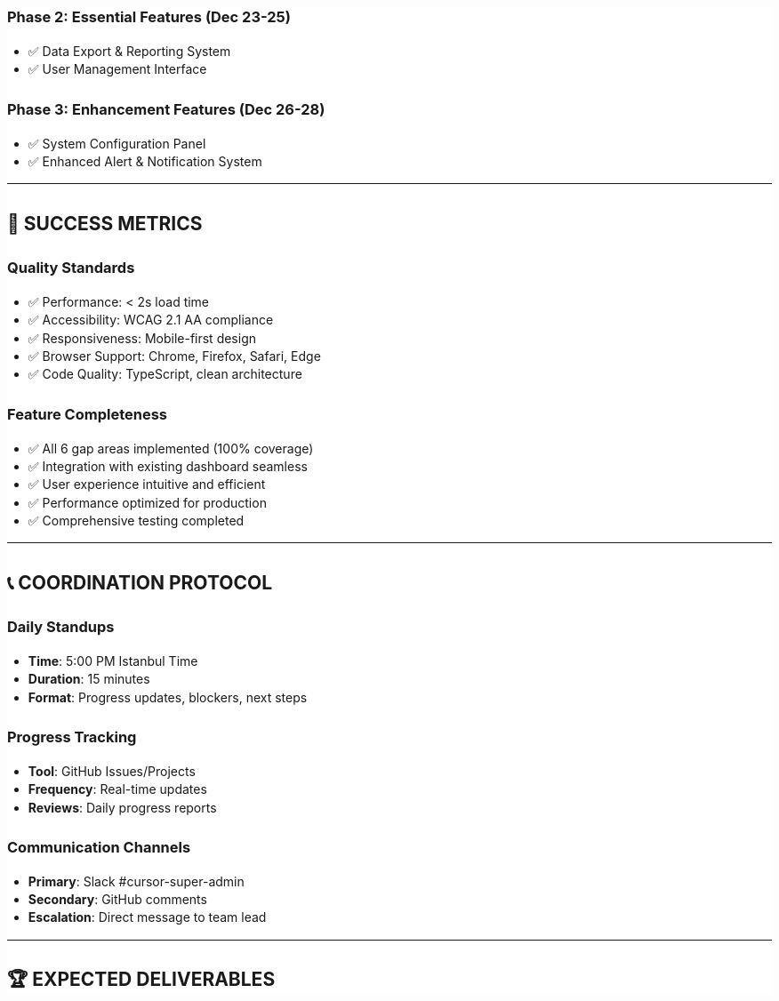 ### **Phase 2: Essential Features (Dec 23-25)**
- ✅ Data Export & Reporting System
- ✅ User Management Interface

### **Phase 3: Enhancement Features (Dec 26-28)**
- ✅ System Configuration Panel
- ✅ Enhanced Alert & Notification System

---

## 🎯 **SUCCESS METRICS**

### **Quality Standards**
- ✅ Performance: < 2s load time
- ✅ Accessibility: WCAG 2.1 AA compliance
- ✅ Responsiveness: Mobile-first design
- ✅ Browser Support: Chrome, Firefox, Safari, Edge
- ✅ Code Quality: TypeScript, clean architecture

### **Feature Completeness**
- ✅ All 6 gap areas implemented (100% coverage)
- ✅ Integration with existing dashboard seamless
- ✅ User experience intuitive and efficient
- ✅ Performance optimized for production
- ✅ Comprehensive testing completed

---

## 📞 **COORDINATION PROTOCOL**

### **Daily Standups**
- **Time**: 5:00 PM Istanbul Time
- **Duration**: 15 minutes
- **Format**: Progress updates, blockers, next steps

### **Progress Tracking**
- **Tool**: GitHub Issues/Projects
- **Frequency**: Real-time updates
- **Reviews**: Daily progress reports

### **Communication Channels**
- **Primary**: Slack #cursor-super-admin
- **Secondary**: GitHub comments
- **Escalation**: Direct message to team lead

---

## 🏆 **EXPECTED DELIVERABLES**
